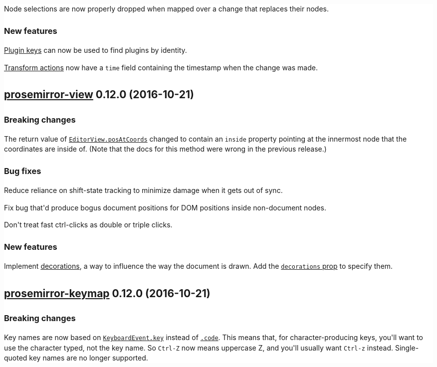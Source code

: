 Node selections are now properly dropped when mapped over a
change that replaces their nodes.

### New features

[Plugin keys](http://prosemirror.net/docs/ref/version/0.12.0.html#state.PluginKey) can now be used to find
plugins by identity.

[Transform actions](http://prosemirror.net/docs/ref/version/0.12.0.html#state.TransformAction) now have a
`time` field containing the timestamp when the change was made.

## [prosemirror-view](http://prosemirror.net/docs/ref/version/0.12.0.html#view) 0.12.0 (2016-10-21)

### Breaking changes

The return value of
[`EditorView.posAtCoords`](http://prosemirror.net/docs/ref/version/0.12.0.html#view.EditorView.posAtCoords) changed to
contain an `inside` property pointing at the innermost node that the
coordinates are inside of. (Note that the docs for this method were
wrong in the previous release.)

### Bug fixes

Reduce reliance on shift-state tracking to minimize damage when
it gets out of sync.

Fix bug that'd produce bogus document positions for DOM positions
inside non-document nodes.

Don't treat fast ctrl-clicks as double or triple clicks.

### New features

Implement [decorations](http://prosemirror.net/docs/ref/version/0.12.0.html#view.Decoration), a way to
influence the way the document is drawn. Add the [`decorations`
prop](http://prosemirror.net/docs/ref/version/0.12.0.html#view.EditorProps.decorations) to specify them.

## [prosemirror-keymap](http://prosemirror.net/docs/ref/version/0.12.0.html#keymap) 0.12.0 (2016-10-21)

### Breaking changes

Key names are now based on
[`KeyboardEvent.key`](https://developer.mozilla.org/en-US/docs/Web/API/KeyboardEvent/key)
instead of
[`.code`](https://developer.mozilla.org/en-US/docs/Web/API/KeyboardEvent/code).
This means that, for character-producing keys, you'll want to use the
character typed, not the key name. So `Ctrl-Z` now means uppercase Z,
and you'll usually want `Ctrl-z` instead. Single-quoted key names are
no longer supported.
